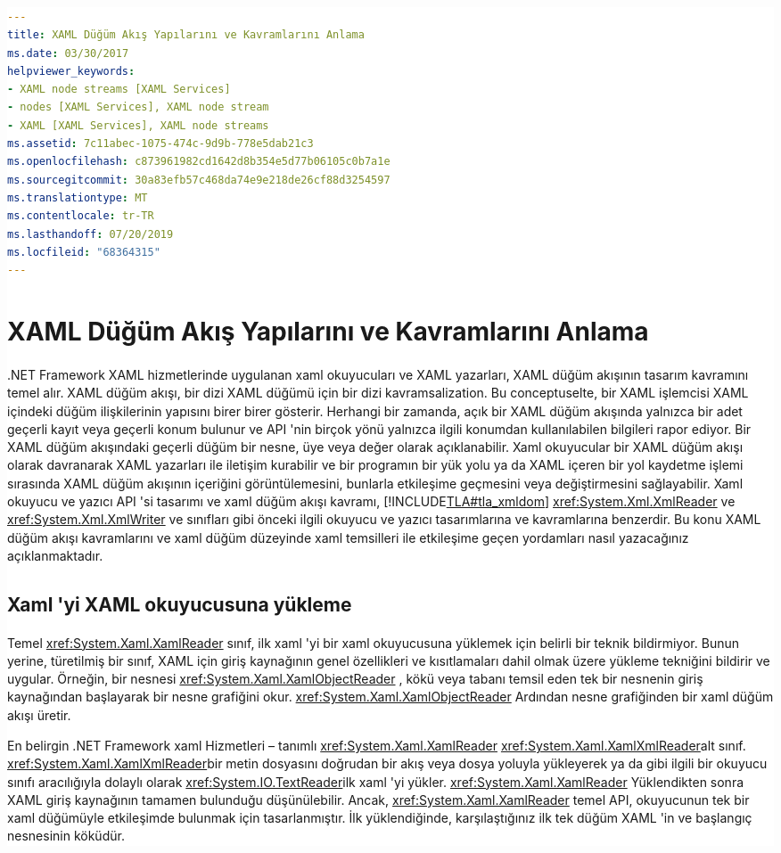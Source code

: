 ```yaml
---
title: XAML Düğüm Akış Yapılarını ve Kavramlarını Anlama
ms.date: 03/30/2017
helpviewer_keywords:
- XAML node streams [XAML Services]
- nodes [XAML Services], XAML node stream
- XAML [XAML Services], XAML node streams
ms.assetid: 7c11abec-1075-474c-9d9b-778e5dab21c3
ms.openlocfilehash: c873961982cd1642d8b354e5d77b06105c0b7a1e
ms.sourcegitcommit: 30a83efb57c468da74e9e218de26cf88d3254597
ms.translationtype: MT
ms.contentlocale: tr-TR
ms.lasthandoff: 07/20/2019
ms.locfileid: "68364315"
---
```

# <a name="understanding-xaml-node-stream-structures-and-concepts"></a>XAML Düğüm Akış Yapılarını ve Kavramlarını Anlama

.NET Framework XAML hizmetlerinde uygulanan xaml okuyucuları ve XAML yazarları, XAML düğüm akışının tasarım kavramını temel alır. XAML düğüm akışı, bir dizi XAML düğümü için bir dizi kavramsalization. Bu conceptuselte, bir XAML işlemcisi XAML içindeki düğüm ilişkilerinin yapısını birer birer gösterir. Herhangi bir zamanda, açık bir XAML düğüm akışında yalnızca bir adet geçerli kayıt veya geçerli konum bulunur ve API 'nin birçok yönü yalnızca ilgili konumdan kullanılabilen bilgileri rapor ediyor. Bir XAML düğüm akışındaki geçerli düğüm bir nesne, üye veya değer olarak açıklanabilir. Xaml okuyucular bir XAML düğüm akışı olarak davranarak XAML yazarları ile iletişim kurabilir ve bir programın bir yük yolu ya da XAML içeren bir yol kaydetme işlemi sırasında XAML düğüm akışının içeriğini görüntülemesini, bunlarla etkileşime geçmesini veya değiştirmesini sağlayabilir. Xaml okuyucu ve yazıcı API 'si tasarımı ve xaml düğüm akışı kavramı, [!INCLUDE[TLA#tla_xmldom](../../../includes/tlasharptla-xmldom-md.md)] <xref:System.Xml.XmlReader> ve <xref:System.Xml.XmlWriter> ve sınıfları gibi önceki ilgili okuyucu ve yazıcı tasarımlarına ve kavramlarına benzerdir. Bu konu XAML düğüm akışı kavramlarını ve xaml düğüm düzeyinde xaml temsilleri ile etkileşime geçen yordamları nasıl yazacağınız açıklanmaktadır.

<a name="loading_into_a_xaml_reader"></a>

## <a name="loading-xaml-into-a-xaml-reader"></a>Xaml 'yi XAML okuyucusuna yükleme

Temel <xref:System.Xaml.XamlReader> sınıf, ilk xaml 'yi bir xaml okuyucusuna yüklemek için belirli bir teknik bildirmiyor. Bunun yerine, türetilmiş bir sınıf, XAML için giriş kaynağının genel özellikleri ve kısıtlamaları dahil olmak üzere yükleme tekniğini bildirir ve uygular. Örneğin, bir nesnesi <xref:System.Xaml.XamlObjectReader> , kökü veya tabanı temsil eden tek bir nesnenin giriş kaynağından başlayarak bir nesne grafiğini okur. <xref:System.Xaml.XamlObjectReader> Ardından nesne grafiğinden bir xaml düğüm akışı üretir.

En belirgin .NET Framework xaml Hizmetleri – tanımlı <xref:System.Xaml.XamlReader> <xref:System.Xaml.XamlXmlReader>alt sınıf. <xref:System.Xaml.XamlXmlReader>bir metin dosyasını doğrudan bir akış veya dosya yoluyla yükleyerek ya da gibi ilgili bir okuyucu sınıfı aracılığıyla dolaylı olarak <xref:System.IO.TextReader>ilk xaml 'yi yükler. <xref:System.Xaml.XamlReader> Yüklendikten sonra XAML giriş kaynağının tamamen bulunduğu düşünülebilir. Ancak, <xref:System.Xaml.XamlReader> temel API, okuyucunun tek bir xaml düğümüyle etkileşimde bulunmak için tasarlanmıştır. İlk yüklendiğinde, karşılaştığınız ilk tek düğüm XAML 'in ve başlangıç nesnesinin köküdür.
